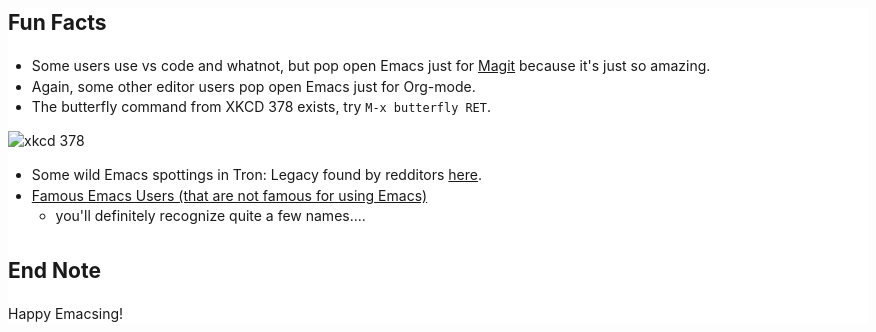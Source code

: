 ## Fun Facts

- Some users use vs code and whatnot, but pop open Emacs just for [Magit](https://github.com/magit/magit) because it's
  just so amazing.
- Again, some other editor users pop open Emacs just for Org-mode.
- The butterfly command from XKCD 378 exists, try `M-x butterfly RET`.

![xkcd 378](https://imgs.xkcd.com/comics/real_programmers.png)

- Some wild Emacs spottings in Tron: Legacy found by redditors
  [here](https://www.reddit.com/r/emacs/comments/ged5p/emacs_in_tron_legacy_three_images/).
- [Famous Emacs Users (that are not famous for using Emacs)](http://wenshanren.org/?p=418)
  - you'll definitely recognize quite a few names....

## End Note

Happy Emacsing!
